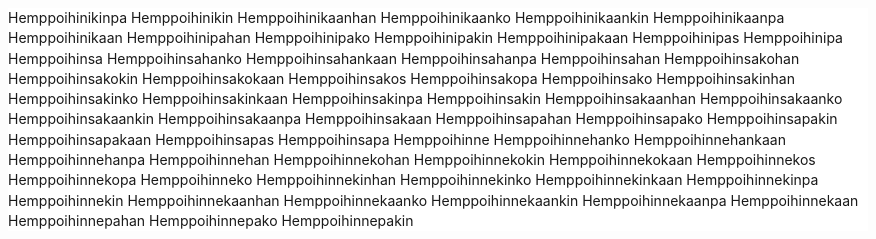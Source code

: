 Hemppoihinikinpa
Hemppoihinikin
Hemppoihinikaanhan
Hemppoihinikaanko
Hemppoihinikaankin
Hemppoihinikaanpa
Hemppoihinikaan
Hemppoihinipahan
Hemppoihinipako
Hemppoihinipakin
Hemppoihinipakaan
Hemppoihinipas
Hemppoihinipa
Hemppoihinsa
Hemppoihinsahanko
Hemppoihinsahankaan
Hemppoihinsahanpa
Hemppoihinsahan
Hemppoihinsakohan
Hemppoihinsakokin
Hemppoihinsakokaan
Hemppoihinsakos
Hemppoihinsakopa
Hemppoihinsako
Hemppoihinsakinhan
Hemppoihinsakinko
Hemppoihinsakinkaan
Hemppoihinsakinpa
Hemppoihinsakin
Hemppoihinsakaanhan
Hemppoihinsakaanko
Hemppoihinsakaankin
Hemppoihinsakaanpa
Hemppoihinsakaan
Hemppoihinsapahan
Hemppoihinsapako
Hemppoihinsapakin
Hemppoihinsapakaan
Hemppoihinsapas
Hemppoihinsapa
Hemppoihinne
Hemppoihinnehanko
Hemppoihinnehankaan
Hemppoihinnehanpa
Hemppoihinnehan
Hemppoihinnekohan
Hemppoihinnekokin
Hemppoihinnekokaan
Hemppoihinnekos
Hemppoihinnekopa
Hemppoihinneko
Hemppoihinnekinhan
Hemppoihinnekinko
Hemppoihinnekinkaan
Hemppoihinnekinpa
Hemppoihinnekin
Hemppoihinnekaanhan
Hemppoihinnekaanko
Hemppoihinnekaankin
Hemppoihinnekaanpa
Hemppoihinnekaan
Hemppoihinnepahan
Hemppoihinnepako
Hemppoihinnepakin